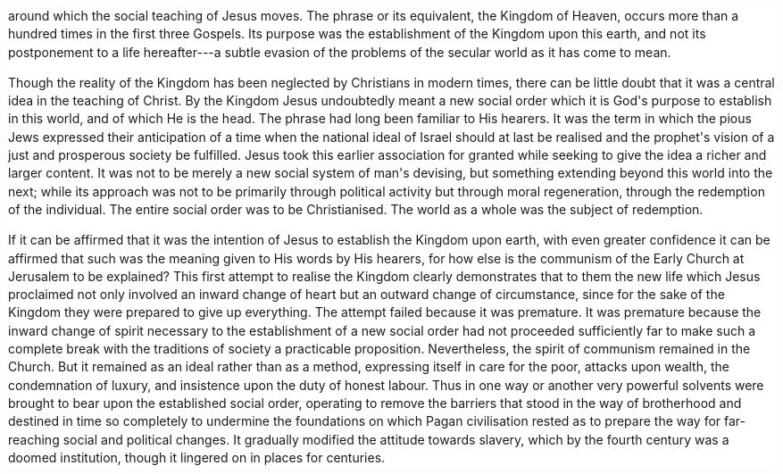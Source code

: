 around which the social teaching of Jesus moves. The phrase
or its equivalent, the Kingdom of Heaven, occurs more than a
hundred times in the first three Gospels. Its purpose was
the establishment of the Kingdom upon this earth, and not
its postponement to a life hereafter---a subtle evasion of
the problems of the secular world as it has come to mean.

Though the reality of the Kingdom has been neglected by
Christians in modern times, there can be little doubt that
it was a central idea in the teaching of Christ. By the
Kingdom Jesus undoubtedly meant a new social order which it
is God's purpose to establish in this world, and of which He
is the head. The phrase had long been familiar to His
hearers. It was the term in which the pious Jews expressed
their anticipation of a time when the national ideal of
Israel should at last be realised and the prophet's vision
of a just and prosperous society be fulfilled. Jesus took
this earlier association for granted while seeking to give
the idea a richer and larger content. It was not to be
merely a new social system of man's devising, but something
extending beyond this world into the next; while its
approach was not to be primarily through political activity
but through moral regeneration, through the redemption of
the individual. The entire social order was to be
Christianised. The world as a whole was the subject of
redemption.

If it can be affirmed that it was the intention of Jesus to
establish the Kingdom upon earth, with even greater
confidence it can be affirmed that such was the meaning
given to His words by His hearers, for how else is the
communism of the Early Church at Jerusalem to be explained?
This first attempt to realise the Kingdom clearly
demonstrates that to them the new life which Jesus
proclaimed not only involved an inward change of heart but
an outward change of circumstance, since for the sake of the
Kingdom they were prepared to give up everything. The
attempt failed because it was premature. It was premature
because the inward change of spirit necessary to the
establishment of a new social order had not proceeded
sufficiently far to make such a complete break with the
traditions of society a practicable proposition.
Nevertheless, the spirit of communism remained in the
Church. But it remained as an ideal rather than as a method,
expressing itself in care for the poor, attacks upon wealth,
the condemnation of luxury, and insistence upon the duty of
honest labour. Thus in one way or another very powerful
solvents were brought to bear upon the established social
order, operating to remove the barriers that stood in the
way of brotherhood and destined in time so completely to
undermine the foundations on which Pagan civilisation rested
as to prepare the way for far-reaching social and political
changes. It gradually modified the attitude towards slavery,
which by the fourth century was a doomed institution, though
it lingered on in places for centuries.
